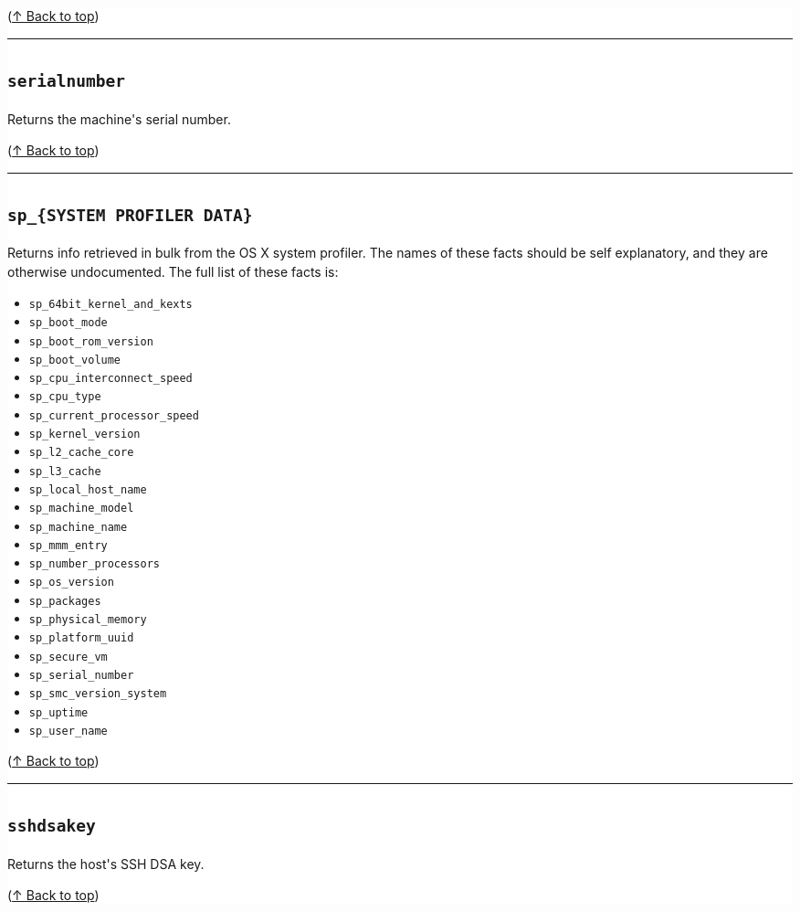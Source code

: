 ([↑ Back to top](#page-nav))

* * *

## `serialnumber`


Returns the machine's serial number.

([↑ Back to top](#page-nav))

* * *

## `sp_{SYSTEM PROFILER DATA}`


Returns info retrieved in bulk from the OS X system profiler. The names of these facts should be self explanatory, and they are otherwise undocumented. The full list of these facts is:

* `sp_64bit_kernel_and_kexts`
* `sp_boot_mode`
* `sp_boot_rom_version`
* `sp_boot_volume`
* `sp_cpu_interconnect_speed`
* `sp_cpu_type`
* `sp_current_processor_speed`
* `sp_kernel_version`
* `sp_l2_cache_core`
* `sp_l3_cache`
* `sp_local_host_name`
* `sp_machine_model`
* `sp_machine_name`
* `sp_mmm_entry`
* `sp_number_processors`
* `sp_os_version`
* `sp_packages`
* `sp_physical_memory`
* `sp_platform_uuid`
* `sp_secure_vm`
* `sp_serial_number`
* `sp_smc_version_system`
* `sp_uptime`
* `sp_user_name`

([↑ Back to top](#page-nav))

* * *

## `sshdsakey`


Returns the host's SSH DSA key.

([↑ Back to top](#page-nav))
